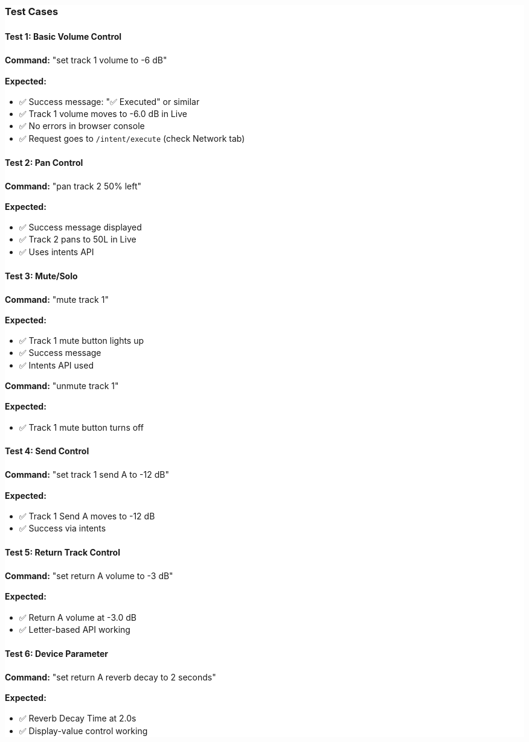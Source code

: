 ### Test Cases

#### Test 1: Basic Volume Control

**Command:** "set track 1 volume to -6 dB"

**Expected:**
- ✅ Success message: "✅ Executed" or similar
- ✅ Track 1 volume moves to -6.0 dB in Live
- ✅ No errors in browser console
- ✅ Request goes to `/intent/execute` (check Network tab)

#### Test 2: Pan Control

**Command:** "pan track 2 50% left"

**Expected:**
- ✅ Success message displayed
- ✅ Track 2 pans to 50L in Live
- ✅ Uses intents API

#### Test 3: Mute/Solo

**Command:** "mute track 1"

**Expected:**
- ✅ Track 1 mute button lights up
- ✅ Success message
- ✅ Intents API used

**Command:** "unmute track 1"

**Expected:**
- ✅ Track 1 mute button turns off

#### Test 4: Send Control

**Command:** "set track 1 send A to -12 dB"

**Expected:**
- ✅ Track 1 Send A moves to -12 dB
- ✅ Success via intents

#### Test 5: Return Track Control

**Command:** "set return A volume to -3 dB"

**Expected:**
- ✅ Return A volume at -3.0 dB
- ✅ Letter-based API working

#### Test 6: Device Parameter

**Command:** "set return A reverb decay to 2 seconds"

**Expected:**
- ✅ Reverb Decay Time at 2.0s
- ✅ Display-value control working
